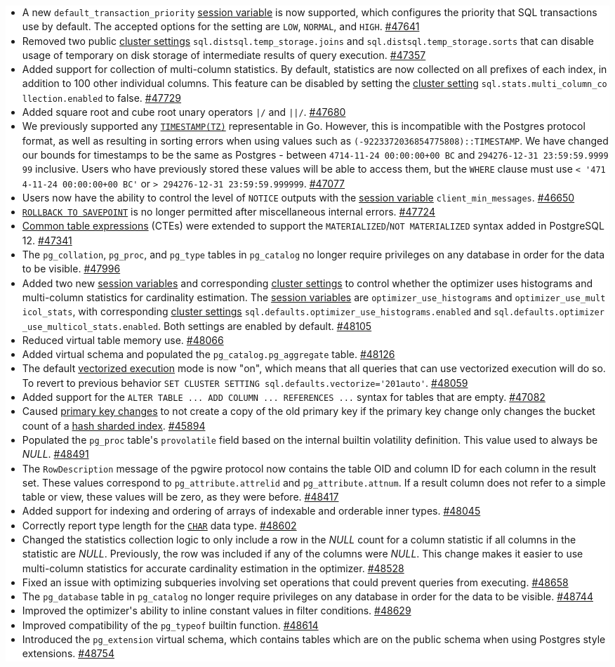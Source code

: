 - A new `default_transaction_priority` [session variable](../v20.2/show-vars.html) is now supported, which configures the priority that SQL transactions use by default. The accepted options for the setting are `LOW`, `NORMAL`, and `HIGH`. [#47641][#47641]
- Removed two public [cluster settings](../v20.2/cluster-settings.html) `sql.distsql.temp_storage.joins` and `sql.distsql.temp_storage.sorts` that can disable usage of temporary on disk storage of intermediate results of query execution. [#47357][#47357]
- Added support for collection of multi-column statistics. By default, statistics are now collected on all prefixes of each index, in addition to 100 other individual columns. This feature can be disabled by setting the [cluster setting](../v20.2/cluster-settings.html) `sql.stats.multi_column_collection.enabled` to false. [#47729][#47729]
- Added square root and cube root unary operators `|/` and `||/`. [#47680][#47680]
- We previously supported any [`TIMESTAMP(TZ)`](../v20.2/timestamp.html) representable in Go. However, this is incompatible with the Postgres protocol format, as well as resulting in sorting errors when using values such as `(-9223372036854775808)::TIMESTAMP`. We have changed our bounds for timestamps to be the same as Postgres - between `4714-11-24 00:00:00+00 BC` and `294276-12-31 23:59:59.999999` inclusive. Users who have previously stored these values will be able to access them, but the `WHERE` clause must use `< '4714-11-24 00:00:00+00 BC'` or `> 294276-12-31 23:59:59.999999`. [#47077][#47077]
- Users now have the ability to control the level of `NOTICE` outputs with the [session variable](../v20.2/show-vars.html) `client_min_messages`. [#46650][#46650]
- [`ROLLBACK TO SAVEPOINT`](../v20.2/rollback-transaction.html) is no longer permitted after miscellaneous internal errors. [#47724][#47724]
- [Common table expressions](../v20.2/common-table-expressions.html) (CTEs) were extended to support the `MATERIALIZED`/`NOT MATERIALIZED` syntax added in PostgreSQL 12. [#47341][#47341]
- The `pg_collation`, `pg_proc`, and `pg_type` tables in `pg_catalog` no longer require privileges on any database in order for the data to be visible. [#47996][#47996]
- Added two new [session variables](../v20.2/show-vars.html) and corresponding [cluster settings](../v20.2/cluster-settings.html) to control whether the optimizer uses histograms and multi-column statistics for cardinality estimation. The [session variables](../v20.2/show-vars.html) are `optimizer_use_histograms` and `optimizer_use_multicol_stats`, with corresponding [cluster settings](../v20.2/cluster-settings.html) `sql.defaults.optimizer_use_histograms.enabled` and `sql.defaults.optimizer_use_multicol_stats.enabled`. Both settings are enabled by default. [#48105][#48105]
- Reduced virtual table memory use. [#48066][#48066]
- Added virtual schema and populated the `pg_catalog.pg_aggregate` table. [#48126][#48126]
- The default [vectorized execution](../v20.2/vectorized-execution.html) mode is now "on", which means that all queries that can use vectorized execution will do so. To revert to previous behavior `SET CLUSTER SETTING sql.defaults.vectorize='201auto'`. [#48059][#48059]
- Added support for the `ALTER TABLE ... ADD COLUMN ... REFERENCES ...` syntax for tables that are empty. [#47082][#47082]
- Caused [primary key changes](../v20.2/alter-primary-key.html) to not create a copy of the old primary key if the primary key change only changes the bucket count of a [hash sharded index](../v20.2/indexes.html#hash-sharded-indexes). [#45894][#45894]
- Populated the `pg_proc` table's `provolatile` field based on the internal builtin volatility definition. This value used to always be _NULL_. [#48491][#48491]
- The `RowDescription` message of the pgwire protocol now contains the table OID and column ID for each column in the result set. These values correspond to `pg_attribute.attrelid` and `pg_attribute.attnum`. If a result column does not refer to a simple table or view, these values will be zero, as they were before. [#48417][#48417]
- Added support for indexing and ordering of arrays of indexable and orderable inner types. [#48045][#48045]
- Correctly report type length for the [`CHAR`](../v20.2/string.html) data type. [#48602][#48602]
- Changed the statistics collection logic to only include a row in the _NULL_ count for a column statistic if all columns in the statistic are _NULL_. Previously, the row was included if any of the columns were _NULL_. This change makes it easier to use multi-column statistics for accurate cardinality estimation in the optimizer. [#48528][#48528]
- Fixed an issue with optimizing subqueries involving set operations that could prevent queries from executing. [#48658][#48658]
- The `pg_database` table in `pg_catalog` no longer require privileges on any database in order for the data to be visible. [#48744][#48744]
- Improved the optimizer's ability to inline constant values in filter conditions. [#48629][#48629]
- Improved compatibility of the `pg_typeof` builtin function. [#48614][#48614]
- Introduced the `pg_extension` virtual schema, which contains tables which are on the public schema when using Postgres style extensions. [#48754][#48754]

[#41122]: https://github.com/cockroachdb/cockroach/pull/41122
[#43744]: https://github.com/cockroachdb/cockroach/pull/43744
[#45149]: https://github.com/cockroachdb/cockroach/pull/45149
[#45638]: https://github.com/cockroachdb/cockroach/pull/45638
[#45644]: https://github.com/cockroachdb/cockroach/pull/45644
[#45662]: https://github.com/cockroachdb/cockroach/pull/45662
[#45665]: https://github.com/cockroachdb/cockroach/pull/45665
[#45802]: https://github.com/cockroachdb/cockroach/pull/45802
[#45860]: https://github.com/cockroachdb/cockroach/pull/45860
[#45862]: https://github.com/cockroachdb/cockroach/pull/45862
[#45894]: https://github.com/cockroachdb/cockroach/pull/45894
[#45920]: https://github.com/cockroachdb/cockroach/pull/45920
[#45978]: https://github.com/cockroachdb/cockroach/pull/45978
[#45979]: https://github.com/cockroachdb/cockroach/pull/45979
[#45981]: https://github.com/cockroachdb/cockroach/pull/45981
[#46190]: https://github.com/cockroachdb/cockroach/pull/46190
[#46275]: https://github.com/cockroachdb/cockroach/pull/46275
[#46396]: https://github.com/cockroachdb/cockroach/pull/46396
[#46406]: https://github.com/cockroachdb/cockroach/pull/46406
[#46416]: https://github.com/cockroachdb/cockroach/pull/46416
[#46504]: https://github.com/cockroachdb/cockroach/pull/46504
[#46522]: https://github.com/cockroachdb/cockroach/pull/46522
[#46540]: https://github.com/cockroachdb/cockroach/pull/46540
[#46557]: https://github.com/cockroachdb/cockroach/pull/46557
[#46574]: https://github.com/cockroachdb/cockroach/pull/46574
[#46596]: https://github.com/cockroachdb/cockroach/pull/46596
[#46625]: https://github.com/cockroachdb/cockroach/pull/46625
[#46626]: https://github.com/cockroachdb/cockroach/pull/46626
[#46627]: https://github.com/cockroachdb/cockroach/pull/46627
[#46649]: https://github.com/cockroachdb/cockroach/pull/46649
[#46650]: https://github.com/cockroachdb/cockroach/pull/46650
[#46695]: https://github.com/cockroachdb/cockroach/pull/46695
[#46708]: https://github.com/cockroachdb/cockroach/pull/46708
[#46710]: https://github.com/cockroachdb/cockroach/pull/46710
[#46712]: https://github.com/cockroachdb/cockroach/pull/46712
[#46715]: https://github.com/cockroachdb/cockroach/pull/46715
[#46716]: https://github.com/cockroachdb/cockroach/pull/46716
[#46724]: https://github.com/cockroachdb/cockroach/pull/46724
[#46727]: https://github.com/cockroachdb/cockroach/pull/46727
[#46731]: https://github.com/cockroachdb/cockroach/pull/46731
[#46741]: https://github.com/cockroachdb/cockroach/pull/46741
[#46748]: https://github.com/cockroachdb/cockroach/pull/46748
[#46756]: https://github.com/cockroachdb/cockroach/pull/46756
[#46759]: https://github.com/cockroachdb/cockroach/pull/46759
[#46766]: https://github.com/cockroachdb/cockroach/pull/46766
[#46780]: https://github.com/cockroachdb/cockroach/pull/46780
[#46785]: https://github.com/cockroachdb/cockroach/pull/46785
[#46787]: https://github.com/cockroachdb/cockroach/pull/46787
[#46789]: https://github.com/cockroachdb/cockroach/pull/46789
[#46790]: https://github.com/cockroachdb/cockroach/pull/46790
[#46795]: https://github.com/cockroachdb/cockroach/pull/46795
[#46798]: https://github.com/cockroachdb/cockroach/pull/46798
[#46801]: https://github.com/cockroachdb/cockroach/pull/46801
[#46809]: https://github.com/cockroachdb/cockroach/pull/46809
[#46830]: https://github.com/cockroachdb/cockroach/pull/46830
[#46844]: https://github.com/cockroachdb/cockroach/pull/46844
[#46845]: https://github.com/cockroachdb/cockroach/pull/46845
[#46850]: https://github.com/cockroachdb/cockroach/pull/46850
[#46854]: https://github.com/cockroachdb/cockroach/pull/46854
[#46857]: https://github.com/cockroachdb/cockroach/pull/46857
[#46859]: https://github.com/cockroachdb/cockroach/pull/46859
[#46864]: https://github.com/cockroachdb/cockroach/pull/46864
[#46872]: https://github.com/cockroachdb/cockroach/pull/46872
[#46875]: https://github.com/cockroachdb/cockroach/pull/46875
[#46879]: https://github.com/cockroachdb/cockroach/pull/46879
[#46887]: https://github.com/cockroachdb/cockroach/pull/46887
[#46911]: https://github.com/cockroachdb/cockroach/pull/46911
[#46913]: https://github.com/cockroachdb/cockroach/pull/46913
[#46922]: https://github.com/cockroachdb/cockroach/pull/46922
[#46923]: https://github.com/cockroachdb/cockroach/pull/46923
[#46929]: https://github.com/cockroachdb/cockroach/pull/46929
[#46932]: https://github.com/cockroachdb/cockroach/pull/46932
[#46933]: https://github.com/cockroachdb/cockroach/pull/46933
[#46936]: https://github.com/cockroachdb/cockroach/pull/46936
[#46942]: https://github.com/cockroachdb/cockroach/pull/46942
[#46952]: https://github.com/cockroachdb/cockroach/pull/46952
[#46954]: https://github.com/cockroachdb/cockroach/pull/46954
[#46962]: https://github.com/cockroachdb/cockroach/pull/46962
[#46968]: https://github.com/cockroachdb/cockroach/pull/46968
[#46972]: https://github.com/cockroachdb/cockroach/pull/46972
[#46975]: https://github.com/cockroachdb/cockroach/pull/46975
[#46979]: https://github.com/cockroachdb/cockroach/pull/46979
[#46991]: https://github.com/cockroachdb/cockroach/pull/46991
[#46993]: https://github.com/cockroachdb/cockroach/pull/46993
[#47017]: https://github.com/cockroachdb/cockroach/pull/47017
[#47023]: https://github.com/cockroachdb/cockroach/pull/47023
[#47035]: https://github.com/cockroachdb/cockroach/pull/47035
[#47036]: https://github.com/cockroachdb/cockroach/pull/47036
[#47051]: https://github.com/cockroachdb/cockroach/pull/47051
[#47056]: https://github.com/cockroachdb/cockroach/pull/47056
[#47077]: https://github.com/cockroachdb/cockroach/pull/47077
[#47082]: https://github.com/cockroachdb/cockroach/pull/47082
[#47085]: https://github.com/cockroachdb/cockroach/pull/47085
[#47089]: https://github.com/cockroachdb/cockroach/pull/47089
[#47090]: https://github.com/cockroachdb/cockroach/pull/47090
[#47092]: https://github.com/cockroachdb/cockroach/pull/47092
[#47093]: https://github.com/cockroachdb/cockroach/pull/47093
[#47094]: https://github.com/cockroachdb/cockroach/pull/47094
[#47099]: https://github.com/cockroachdb/cockroach/pull/47099
[#47101]: https://github.com/cockroachdb/cockroach/pull/47101
[#47113]: https://github.com/cockroachdb/cockroach/pull/47113
[#47136]: https://github.com/cockroachdb/cockroach/pull/47136
[#47143]: https://github.com/cockroachdb/cockroach/pull/47143
[#47145]: https://github.com/cockroachdb/cockroach/pull/47145
[#47146]: https://github.com/cockroachdb/cockroach/pull/47146
[#47155]: https://github.com/cockroachdb/cockroach/pull/47155
[#47156]: https://github.com/cockroachdb/cockroach/pull/47156
[#47158]: https://github.com/cockroachdb/cockroach/pull/47158
[#47159]: https://github.com/cockroachdb/cockroach/pull/47159
[#47161]: https://github.com/cockroachdb/cockroach/pull/47161
[#47171]: https://github.com/cockroachdb/cockroach/pull/47171
[#47173]: https://github.com/cockroachdb/cockroach/pull/47173
[#47200]: https://github.com/cockroachdb/cockroach/pull/47200
[#47234]: https://github.com/cockroachdb/cockroach/pull/47234
[#47247]: https://github.com/cockroachdb/cockroach/pull/47247
[#47269]: https://github.com/cockroachdb/cockroach/pull/47269
[#47281]: https://github.com/cockroachdb/cockroach/pull/47281
[#47284]: https://github.com/cockroachdb/cockroach/pull/47284
[#47287]: https://github.com/cockroachdb/cockroach/pull/47287
[#47303]: https://github.com/cockroachdb/cockroach/pull/47303
[#47311]: https://github.com/cockroachdb/cockroach/pull/47311
[#47313]: https://github.com/cockroachdb/cockroach/pull/47313
[#47316]: https://github.com/cockroachdb/cockroach/pull/47316
[#47341]: https://github.com/cockroachdb/cockroach/pull/47341
[#47342]: https://github.com/cockroachdb/cockroach/pull/47342
[#47350]: https://github.com/cockroachdb/cockroach/pull/47350
[#47354]: https://github.com/cockroachdb/cockroach/pull/47354
[#47357]: https://github.com/cockroachdb/cockroach/pull/47357
[#47358]: https://github.com/cockroachdb/cockroach/pull/47358
[#47361]: https://github.com/cockroachdb/cockroach/pull/47361
[#47387]: https://github.com/cockroachdb/cockroach/pull/47387
[#47389]: https://github.com/cockroachdb/cockroach/pull/47389
[#47425]: https://github.com/cockroachdb/cockroach/pull/47425
[#47431]: https://github.com/cockroachdb/cockroach/pull/47431
[#47446]: https://github.com/cockroachdb/cockroach/pull/47446
[#47448]: https://github.com/cockroachdb/cockroach/pull/47448
[#47449]: https://github.com/cockroachdb/cockroach/pull/47449
[#47454]: https://github.com/cockroachdb/cockroach/pull/47454
[#47462]: https://github.com/cockroachdb/cockroach/pull/47462
[#47465]: https://github.com/cockroachdb/cockroach/pull/47465
[#47475]: https://github.com/cockroachdb/cockroach/pull/47475
[#47480]: https://github.com/cockroachdb/cockroach/pull/47480
[#47482]: https://github.com/cockroachdb/cockroach/pull/47482
[#47483]: https://github.com/cockroachdb/cockroach/pull/47483
[#47492]: https://github.com/cockroachdb/cockroach/pull/47492
[#47496]: https://github.com/cockroachdb/cockroach/pull/47496
[#47500]: https://github.com/cockroachdb/cockroach/pull/47500
[#47542]: https://github.com/cockroachdb/cockroach/pull/47542
[#47553]: https://github.com/cockroachdb/cockroach/pull/47553
[#47565]: https://github.com/cockroachdb/cockroach/pull/47565
[#47584]: https://github.com/cockroachdb/cockroach/pull/47584
[#47585]: https://github.com/cockroachdb/cockroach/pull/47585
[#47588]: https://github.com/cockroachdb/cockroach/pull/47588
[#47610]: https://github.com/cockroachdb/cockroach/pull/47610
[#47612]: https://github.com/cockroachdb/cockroach/pull/47612
[#47616]: https://github.com/cockroachdb/cockroach/pull/47616
[#47617]: https://github.com/cockroachdb/cockroach/pull/47617
[#47623]: https://github.com/cockroachdb/cockroach/pull/47623
[#47624]: https://github.com/cockroachdb/cockroach/pull/47624
[#47625]: https://github.com/cockroachdb/cockroach/pull/47625
[#47629]: https://github.com/cockroachdb/cockroach/pull/47629
[#47635]: https://github.com/cockroachdb/cockroach/pull/47635
[#47641]: https://github.com/cockroachdb/cockroach/pull/47641
[#47668]: https://github.com/cockroachdb/cockroach/pull/47668
[#47680]: https://github.com/cockroachdb/cockroach/pull/47680
[#47685]: https://github.com/cockroachdb/cockroach/pull/47685
[#47709]: https://github.com/cockroachdb/cockroach/pull/47709
[#47718]: https://github.com/cockroachdb/cockroach/pull/47718
[#47724]: https://github.com/cockroachdb/cockroach/pull/47724
[#47727]: https://github.com/cockroachdb/cockroach/pull/47727
[#47729]: https://github.com/cockroachdb/cockroach/pull/47729
[#47735]: https://github.com/cockroachdb/cockroach/pull/47735
[#47750]: https://github.com/cockroachdb/cockroach/pull/47750
[#47756]: https://github.com/cockroachdb/cockroach/pull/47756
[#47766]: https://github.com/cockroachdb/cockroach/pull/47766
[#47783]: https://github.com/cockroachdb/cockroach/pull/47783
[#47936]: https://github.com/cockroachdb/cockroach/pull/47936
[#47937]: https://github.com/cockroachdb/cockroach/pull/47937
[#47938]: https://github.com/cockroachdb/cockroach/pull/47938
[#47951]: https://github.com/cockroachdb/cockroach/pull/47951
[#47996]: https://github.com/cockroachdb/cockroach/pull/47996
[#47999]: https://github.com/cockroachdb/cockroach/pull/47999
[#48000]: https://github.com/cockroachdb/cockroach/pull/48000
[#48013]: https://github.com/cockroachdb/cockroach/pull/48013
[#48015]: https://github.com/cockroachdb/cockroach/pull/48015
[#48025]: https://github.com/cockroachdb/cockroach/pull/48025
[#48032]: https://github.com/cockroachdb/cockroach/pull/48032
[#48033]: https://github.com/cockroachdb/cockroach/pull/48033
[#48035]: https://github.com/cockroachdb/cockroach/pull/48035
[#48036]: https://github.com/cockroachdb/cockroach/pull/48036
[#48045]: https://github.com/cockroachdb/cockroach/pull/48045
[#48052]: https://github.com/cockroachdb/cockroach/pull/48052
[#48058]: https://github.com/cockroachdb/cockroach/pull/48058
[#48059]: https://github.com/cockroachdb/cockroach/pull/48059
[#48066]: https://github.com/cockroachdb/cockroach/pull/48066
[#48073]: https://github.com/cockroachdb/cockroach/pull/48073
[#48074]: https://github.com/cockroachdb/cockroach/pull/48074
[#48077]: https://github.com/cockroachdb/cockroach/pull/48077
[#48082]: https://github.com/cockroachdb/cockroach/pull/48082
[#48096]: https://github.com/cockroachdb/cockroach/pull/48096
[#48099]: https://github.com/cockroachdb/cockroach/pull/48099
[#48105]: https://github.com/cockroachdb/cockroach/pull/48105
[#48109]: https://github.com/cockroachdb/cockroach/pull/48109
[#48120]: https://github.com/cockroachdb/cockroach/pull/48120
[#48125]: https://github.com/cockroachdb/cockroach/pull/48125
[#48126]: https://github.com/cockroachdb/cockroach/pull/48126
[#48128]: https://github.com/cockroachdb/cockroach/pull/48128
[#48133]: https://github.com/cockroachdb/cockroach/pull/48133
[#48138]: https://github.com/cockroachdb/cockroach/pull/48138
[#48145]: https://github.com/cockroachdb/cockroach/pull/48145
[#48150]: https://github.com/cockroachdb/cockroach/pull/48150
[#48151]: https://github.com/cockroachdb/cockroach/pull/48151
[#48160]: https://github.com/cockroachdb/cockroach/pull/48160
[#48162]: https://github.com/cockroachdb/cockroach/pull/48162
[#48163]: https://github.com/cockroachdb/cockroach/pull/48163
[#48167]: https://github.com/cockroachdb/cockroach/pull/48167
[#48190]: https://github.com/cockroachdb/cockroach/pull/48190
[#48216]: https://github.com/cockroachdb/cockroach/pull/48216
[#48225]: https://github.com/cockroachdb/cockroach/pull/48225
[#48226]: https://github.com/cockroachdb/cockroach/pull/48226
[#48229]: https://github.com/cockroachdb/cockroach/pull/48229
[#48236]: https://github.com/cockroachdb/cockroach/pull/48236
[#48245]: https://github.com/cockroachdb/cockroach/pull/48245
[#48265]: https://github.com/cockroachdb/cockroach/pull/48265
[#48295]: https://github.com/cockroachdb/cockroach/pull/48295
[#48299]: https://github.com/cockroachdb/cockroach/pull/48299
[#48320]: https://github.com/cockroachdb/cockroach/pull/48320
[#48325]: https://github.com/cockroachdb/cockroach/pull/48325
[#48338]: https://github.com/cockroachdb/cockroach/pull/48338
[#48354]: https://github.com/cockroachdb/cockroach/pull/48354
[#48364]: https://github.com/cockroachdb/cockroach/pull/48364
[#48369]: https://github.com/cockroachdb/cockroach/pull/48369
[#48376]: https://github.com/cockroachdb/cockroach/pull/48376
[#48417]: https://github.com/cockroachdb/cockroach/pull/48417
[#48422]: https://github.com/cockroachdb/cockroach/pull/48422
[#48433]: https://github.com/cockroachdb/cockroach/pull/48433
[#48439]: https://github.com/cockroachdb/cockroach/pull/48439
[#48440]: https://github.com/cockroachdb/cockroach/pull/48440
[#48441]: https://github.com/cockroachdb/cockroach/pull/48441
[#48449]: https://github.com/cockroachdb/cockroach/pull/48449
[#48450]: https://github.com/cockroachdb/cockroach/pull/48450
[#48451]: https://github.com/cockroachdb/cockroach/pull/48451
[#48452]: https://github.com/cockroachdb/cockroach/pull/48452
[#48471]: https://github.com/cockroachdb/cockroach/pull/48471
[#48491]: https://github.com/cockroachdb/cockroach/pull/48491
[#48493]: https://github.com/cockroachdb/cockroach/pull/48493
[#48504]: https://github.com/cockroachdb/cockroach/pull/48504
[#48510]: https://github.com/cockroachdb/cockroach/pull/48510
[#48514]: https://github.com/cockroachdb/cockroach/pull/48514
[#48521]: https://github.com/cockroachdb/cockroach/pull/48521
[#48528]: https://github.com/cockroachdb/cockroach/pull/48528
[#48529]: https://github.com/cockroachdb/cockroach/pull/48529
[#48552]: https://github.com/cockroachdb/cockroach/pull/48552
[#48556]: https://github.com/cockroachdb/cockroach/pull/48556
[#48561]: https://github.com/cockroachdb/cockroach/pull/48561
[#48580]: https://github.com/cockroachdb/cockroach/pull/48580
[#48582]: https://github.com/cockroachdb/cockroach/pull/48582
[#48593]: https://github.com/cockroachdb/cockroach/pull/48593
[#48596]: https://github.com/cockroachdb/cockroach/pull/48596
[#48602]: https://github.com/cockroachdb/cockroach/pull/48602
[#48608]: https://github.com/cockroachdb/cockroach/pull/48608
[#48614]: https://github.com/cockroachdb/cockroach/pull/48614
[#48619]: https://github.com/cockroachdb/cockroach/pull/48619
[#48624]: https://github.com/cockroachdb/cockroach/pull/48624
[#48629]: https://github.com/cockroachdb/cockroach/pull/48629
[#48658]: https://github.com/cockroachdb/cockroach/pull/48658
[#48659]: https://github.com/cockroachdb/cockroach/pull/48659
[#48666]: https://github.com/cockroachdb/cockroach/pull/48666
[#48667]: https://github.com/cockroachdb/cockroach/pull/48667
[#48669]: https://github.com/cockroachdb/cockroach/pull/48669
[#48687]: https://github.com/cockroachdb/cockroach/pull/48687
[#48688]: https://github.com/cockroachdb/cockroach/pull/48688
[#48693]: https://github.com/cockroachdb/cockroach/pull/48693
[#48721]: https://github.com/cockroachdb/cockroach/pull/48721
[#48724]: https://github.com/cockroachdb/cockroach/pull/48724
[#48744]: https://github.com/cockroachdb/cockroach/pull/48744
[#48754]: https://github.com/cockroachdb/cockroach/pull/48754
[#48758]: https://github.com/cockroachdb/cockroach/pull/48758
[#48759]: https://github.com/cockroachdb/cockroach/pull/48759
[#48762]: https://github.com/cockroachdb/cockroach/pull/48762
[#48773]: https://github.com/cockroachdb/cockroach/pull/48773
[#48778]: https://github.com/cockroachdb/cockroach/pull/48778
[#48796]: https://github.com/cockroachdb/cockroach/pull/48796
[#48823]: https://github.com/cockroachdb/cockroach/pull/48823
[#48830]: https://github.com/cockroachdb/cockroach/pull/48830
[#48859]: https://github.com/cockroachdb/cockroach/pull/48859
[#48862]: https://github.com/cockroachdb/cockroach/pull/48862
[#49077]: https://github.com/cockroachdb/cockroach/pull/49077
[#49081]: https://github.com/cockroachdb/cockroach/pull/49081
[#49082]: https://github.com/cockroachdb/cockroach/pull/49082
[#49085]: https://github.com/cockroachdb/cockroach/pull/49085
[#49086]: https://github.com/cockroachdb/cockroach/pull/49086
[#49089]: https://github.com/cockroachdb/cockroach/pull/49089
[#49094]: https://github.com/cockroachdb/cockroach/pull/49094
[#49099]: https://github.com/cockroachdb/cockroach/pull/49099
[#49101]: https://github.com/cockroachdb/cockroach/pull/49101
[#49106]: https://github.com/cockroachdb/cockroach/pull/49106
[#49121]: https://github.com/cockroachdb/cockroach/pull/49121
[#49122]: https://github.com/cockroachdb/cockroach/pull/49122
[#49125]: https://github.com/cockroachdb/cockroach/pull/49125
[#49126]: https://github.com/cockroachdb/cockroach/pull/49126
[#49133]: https://github.com/cockroachdb/cockroach/pull/49133
[#49134]: https://github.com/cockroachdb/cockroach/pull/49134
[#49138]: https://github.com/cockroachdb/cockroach/pull/49138
[#49159]: https://github.com/cockroachdb/cockroach/pull/49159
[#49169]: https://github.com/cockroachdb/cockroach/pull/49169
[#49185]: https://github.com/cockroachdb/cockroach/pull/49185
[#49194]: https://github.com/cockroachdb/cockroach/pull/49194
[#49199]: https://github.com/cockroachdb/cockroach/pull/49199
[#49202]: https://github.com/cockroachdb/cockroach/pull/49202
[#49211]: https://github.com/cockroachdb/cockroach/pull/49211
[#49213]: https://github.com/cockroachdb/cockroach/pull/49213
[#49218]: https://github.com/cockroachdb/cockroach/pull/49218
[#49221]: https://github.com/cockroachdb/cockroach/pull/49221
[#49222]: https://github.com/cockroachdb/cockroach/pull/49222
[#49223]: https://github.com/cockroachdb/cockroach/pull/49223
[#49224]: https://github.com/cockroachdb/cockroach/pull/49224
[#49227]: https://github.com/cockroachdb/cockroach/pull/49227
[#49234]: https://github.com/cockroachdb/cockroach/pull/49234
[#49237]: https://github.com/cockroachdb/cockroach/pull/49237
[#49260]: https://github.com/cockroachdb/cockroach/pull/49260
[#49307]: https://github.com/cockroachdb/cockroach/pull/49307
[#49330]: https://github.com/cockroachdb/cockroach/pull/49330
[#49333]: https://github.com/cockroachdb/cockroach/pull/49333
[#49341]: https://github.com/cockroachdb/cockroach/pull/49341
[#49350]: https://github.com/cockroachdb/cockroach/pull/49350
[#49362]: https://github.com/cockroachdb/cockroach/pull/49362
[#49372]: https://github.com/cockroachdb/cockroach/pull/49372
[#49382]: https://github.com/cockroachdb/cockroach/pull/49382
[#49389]: https://github.com/cockroachdb/cockroach/pull/49389
[#49398]: https://github.com/cockroachdb/cockroach/pull/49398
[#49422]: https://github.com/cockroachdb/cockroach/pull/49422
[#49424]: https://github.com/cockroachdb/cockroach/pull/49424
[#49456]: https://github.com/cockroachdb/cockroach/pull/49456
[#49457]: https://github.com/cockroachdb/cockroach/pull/49457
[#49462]: https://github.com/cockroachdb/cockroach/pull/49462
[#49474]: https://github.com/cockroachdb/cockroach/pull/49474
[#49481]: https://github.com/cockroachdb/cockroach/pull/49481
[#49525]: https://github.com/cockroachdb/cockroach/pull/49525
[#49530]: https://github.com/cockroachdb/cockroach/pull/49530
[#49552]: https://github.com/cockroachdb/cockroach/pull/49552
[#49558]: https://github.com/cockroachdb/cockroach/pull/49558
[#49572]: https://github.com/cockroachdb/cockroach/pull/49572
[#49591]: https://github.com/cockroachdb/cockroach/pull/49591
[#49592]: https://github.com/cockroachdb/cockroach/pull/49592
[#49593]: https://github.com/cockroachdb/cockroach/pull/49593
[#49601]: https://github.com/cockroachdb/cockroach/pull/49601
[#49611]: https://github.com/cockroachdb/cockroach/pull/49611
[#49613]: https://github.com/cockroachdb/cockroach/pull/49613
[#49619]: https://github.com/cockroachdb/cockroach/pull/49619
[#49627]: https://github.com/cockroachdb/cockroach/pull/49627
[#49644]: https://github.com/cockroachdb/cockroach/pull/49644
[#49649]: https://github.com/cockroachdb/cockroach/pull/49649
[#49662]: https://github.com/cockroachdb/cockroach/pull/49662
[#49667]: https://github.com/cockroachdb/cockroach/pull/49667
[#49683]: https://github.com/cockroachdb/cockroach/pull/49683
[#49685]: https://github.com/cockroachdb/cockroach/pull/49685
[#49699]: https://github.com/cockroachdb/cockroach/pull/49699
[#49722]: https://github.com/cockroachdb/cockroach/pull/49722
[#49723]: https://github.com/cockroachdb/cockroach/pull/49723
[#49726]: https://github.com/cockroachdb/cockroach/pull/49726
[#49738]: https://github.com/cockroachdb/cockroach/pull/49738
[#49742]: https://github.com/cockroachdb/cockroach/pull/49742
[#49743]: https://github.com/cockroachdb/cockroach/pull/49743
[#49758]: https://github.com/cockroachdb/cockroach/pull/49758
[#49771]: https://github.com/cockroachdb/cockroach/pull/49771
[#49793]: https://github.com/cockroachdb/cockroach/pull/49793
[#49800]: https://github.com/cockroachdb/cockroach/pull/49800
[#49807]: https://github.com/cockroachdb/cockroach/pull/49807